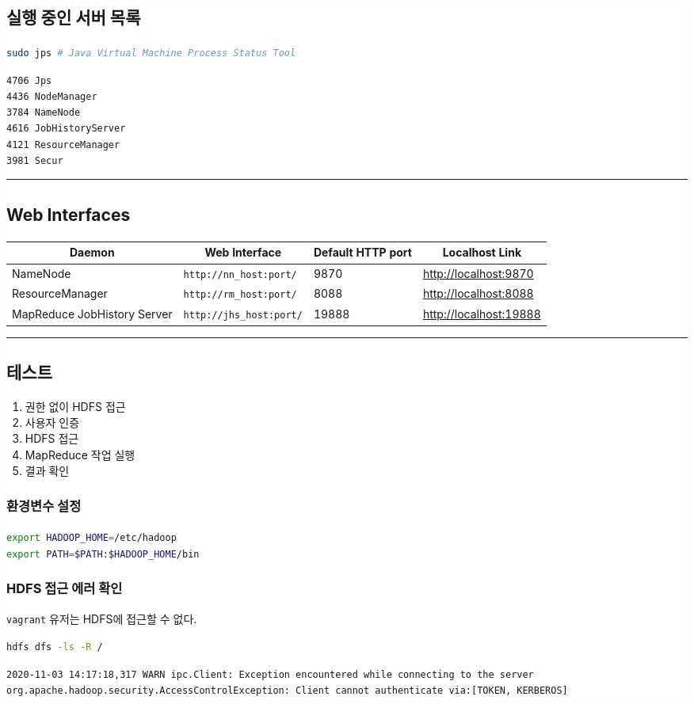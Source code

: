 
## 실행 중인 서버 목록

```bash
sudo jps # Java Virtual Machine Process Status Tool
```

```bash
4706 Jps
4436 NodeManager
3784 NameNode
4616 JobHistoryServer
4121 ResourceManager
3981 Secur
```

---

## Web Interfaces

| Daemon | Web Interface | Default HTTP port | Localhost Link |
|---|---|---|---|
| NameNode | `http://nn_host:port/` | 9870 | [http://localhost:9870](http://localhost:9870) |
| ResourceManager | `http://rm_host:port/` | 8088 | [http://localhost:8088](http://localhost:8088) |
| MapReduce JobHistory Server | `http://jhs_host:port/` | 19888 | [http://localhost:19888](http://localhost:19888) |

---

## 테스트

1. 권한 없이 HDFS 접근
1. 사용자 인증
1. HDFS 접근
1. MapReduce 작업 실행
1. 결과 확인

### 환경변수 설정

```bash
export HADOOP_HOME=/etc/hadoop
export PATH=$PATH:$HADOOP_HOME/bin
```

### HDFS 접근 에러 확인

`vagrant` 유저는 HDFS에 접근할 수 없다.

```bash
hdfs dfs -ls -R /
```

```bash
2020-11-03 14:17:18,317 WARN ipc.Client: Exception encountered while connecting to the server 
org.apache.hadoop.security.AccessControlException: Client cannot authenticate via:[TOKEN, KERBEROS]
```

